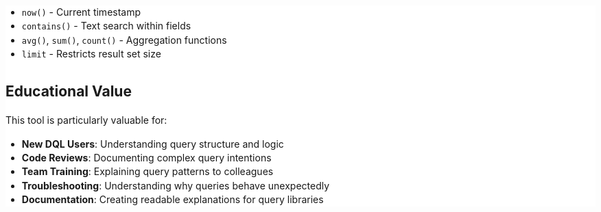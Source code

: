 - `now()` - Current timestamp
- `contains()` - Text search within fields
- `avg()`, `sum()`, `count()` - Aggregation functions
- `limit` - Restricts result set size

## Educational Value

This tool is particularly valuable for:

- **New DQL Users**: Understanding query structure and logic
- **Code Reviews**: Documenting complex query intentions
- **Team Training**: Explaining query patterns to colleagues
- **Troubleshooting**: Understanding why queries behave unexpectedly
- **Documentation**: Creating readable explanations for query libraries
